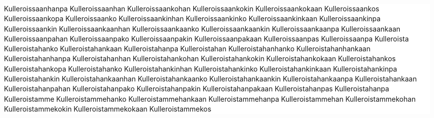 Kulleroissaanhanpa
Kulleroissaanhan
Kulleroissaankohan
Kulleroissaankokin
Kulleroissaankokaan
Kulleroissaankos
Kulleroissaankopa
Kulleroissaanko
Kulleroissaankinhan
Kulleroissaankinko
Kulleroissaankinkaan
Kulleroissaankinpa
Kulleroissaankin
Kulleroissaankaanhan
Kulleroissaankaanko
Kulleroissaankaankin
Kulleroissaankaanpa
Kulleroissaankaan
Kulleroissaanpahan
Kulleroissaanpako
Kulleroissaanpakin
Kulleroissaanpakaan
Kulleroissaanpas
Kulleroissaanpa
Kulleroista
Kulleroistahanko
Kulleroistahankaan
Kulleroistahanpa
Kulleroistahan
Kulleroistahanhanko
Kulleroistahanhankaan
Kulleroistahanhanpa
Kulleroistahanhan
Kulleroistahankohan
Kulleroistahankokin
Kulleroistahankokaan
Kulleroistahankos
Kulleroistahankopa
Kulleroistahanko
Kulleroistahankinhan
Kulleroistahankinko
Kulleroistahankinkaan
Kulleroistahankinpa
Kulleroistahankin
Kulleroistahankaanhan
Kulleroistahankaanko
Kulleroistahankaankin
Kulleroistahankaanpa
Kulleroistahankaan
Kulleroistahanpahan
Kulleroistahanpako
Kulleroistahanpakin
Kulleroistahanpakaan
Kulleroistahanpas
Kulleroistahanpa
Kulleroistamme
Kulleroistammehanko
Kulleroistammehankaan
Kulleroistammehanpa
Kulleroistammehan
Kulleroistammekohan
Kulleroistammekokin
Kulleroistammekokaan
Kulleroistammekos
